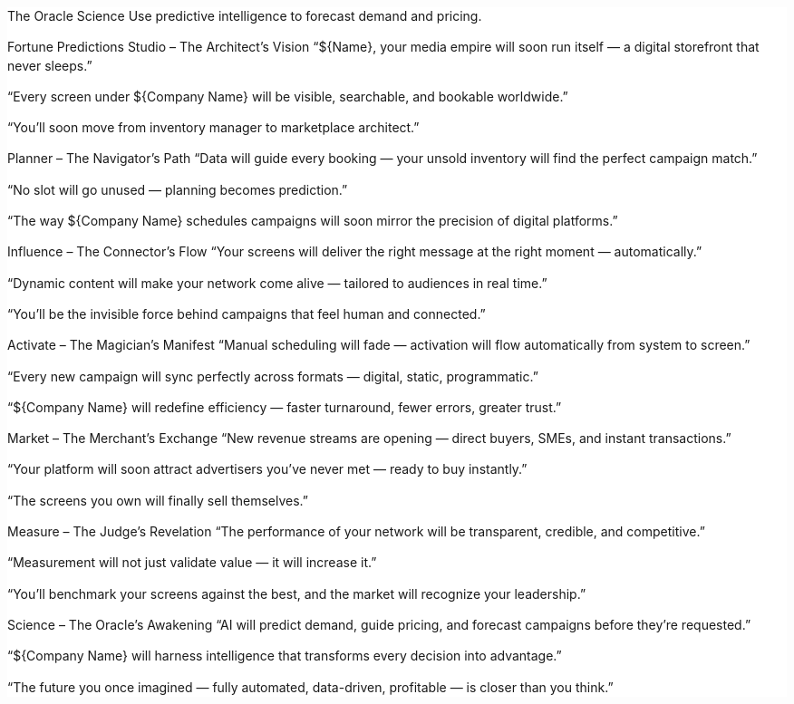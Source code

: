 The Oracle
Science
Use predictive intelligence to forecast demand and pricing.

Fortune Predictions
Studio – The Architect’s Vision
“${Name}, your media empire will soon run itself — a digital storefront that never sleeps.”


“Every screen under ${Company Name} will be visible, searchable, and bookable worldwide.”


“You’ll soon move from inventory manager to marketplace architect.”


Planner – The Navigator’s Path
“Data will guide every booking — your unsold inventory will find the perfect campaign match.”


“No slot will go unused — planning becomes prediction.”


“The way ${Company Name} schedules campaigns will soon mirror the precision of digital platforms.”


Influence – The Connector’s Flow
“Your screens will deliver the right message at the right moment — automatically.”


“Dynamic content will make your network come alive — tailored to audiences in real time.”


“You’ll be the invisible force behind campaigns that feel human and connected.”


Activate – The Magician’s Manifest
“Manual scheduling will fade — activation will flow automatically from system to screen.”


“Every new campaign will sync perfectly across formats — digital, static, programmatic.”


“${Company Name} will redefine efficiency — faster turnaround, fewer errors, greater trust.”


Market – The Merchant’s Exchange
“New revenue streams are opening — direct buyers, SMEs, and instant transactions.”


“Your platform will soon attract advertisers you’ve never met — ready to buy instantly.”


“The screens you own will finally sell themselves.”


Measure – The Judge’s Revelation
“The performance of your network will be transparent, credible, and competitive.”


“Measurement will not just validate value — it will increase it.”


“You’ll benchmark your screens against the best, and the market will recognize your leadership.”


Science – The Oracle’s Awakening
“AI will predict demand, guide pricing, and forecast campaigns before they’re requested.”


“${Company Name} will harness intelligence that transforms every decision into advantage.”


“The future you once imagined — fully automated, data-driven, profitable — is closer than you think.”


